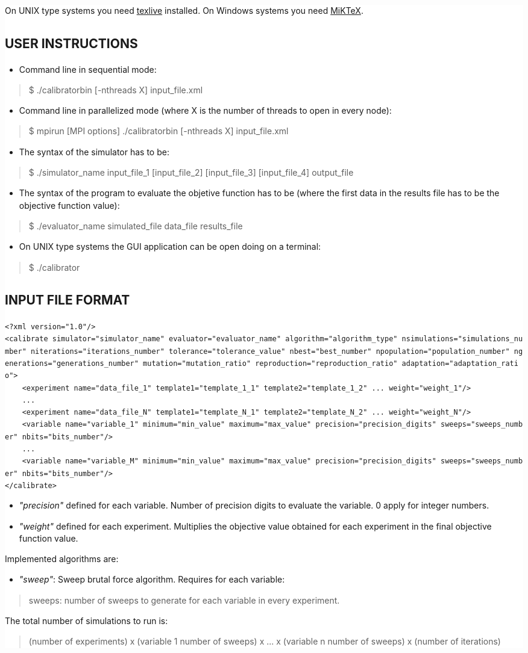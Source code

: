 On UNIX type systems you need [texlive](https://www.tug.org/texlive) installed.
On Windows systems you need [MiKTeX](http://miktex.org).

USER INSTRUCTIONS
-----------------

* Command line in sequential mode:
> $ ./calibratorbin [-nthreads X] input_file.xml

* Command line in parallelized mode (where X is the number of threads to open in
every node):
> $ mpirun [MPI options] ./calibratorbin [-nthreads X] input_file.xml

* The syntax of the simulator has to be:
> $ ./simulator_name input_file_1 [input_file_2] [input_file_3] [input_file_4] output_file

* The syntax of the program to evaluate the objetive function has to be (where
the first data in the results file has to be the objective function value):
> $ ./evaluator_name simulated_file data_file results_file

* On UNIX type systems the GUI application can be open doing on a terminal:
> $ ./calibrator

INPUT FILE FORMAT
-----------------

    <?xml version="1.0"/>
    <calibrate simulator="simulator_name" evaluator="evaluator_name" algorithm="algorithm_type" nsimulations="simulations_number" niterations="iterations_number" tolerance="tolerance_value" nbest="best_number" npopulation="population_number" ngenerations="generations_number" mutation="mutation_ratio" reproduction="reproduction_ratio" adaptation="adaptation_ratio">
        <experiment name="data_file_1" template1="template_1_1" template2="template_1_2" ... weight="weight_1"/>
        ...
        <experiment name="data_file_N" template1="template_N_1" template2="template_N_2" ... weight="weight_N"/>
        <variable name="variable_1" minimum="min_value" maximum="max_value" precision="precision_digits" sweeps="sweeps_number" nbits="bits_number"/>
        ...
        <variable name="variable_M" minimum="min_value" maximum="max_value" precision="precision_digits" sweeps="sweeps_number" nbits="bits_number"/>
    </calibrate>

* *"precision"* defined for each variable. Number of precision digits to
evaluate the variable. 0 apply for integer numbers.

* *"weight"* defined for each experiment. Multiplies the objective value
obtained for each experiment in the final objective function value.

Implemented algorithms are:

* *"sweep"*: Sweep brutal force algorithm. Requires for each variable:
> sweeps: number of sweeps to generate for each variable in every experiment. 

  The total number of simulations to run is:
> (number of experiments) x (variable 1 number of sweeps) x ... x
> (variable n number of sweeps) x (number of iterations)
